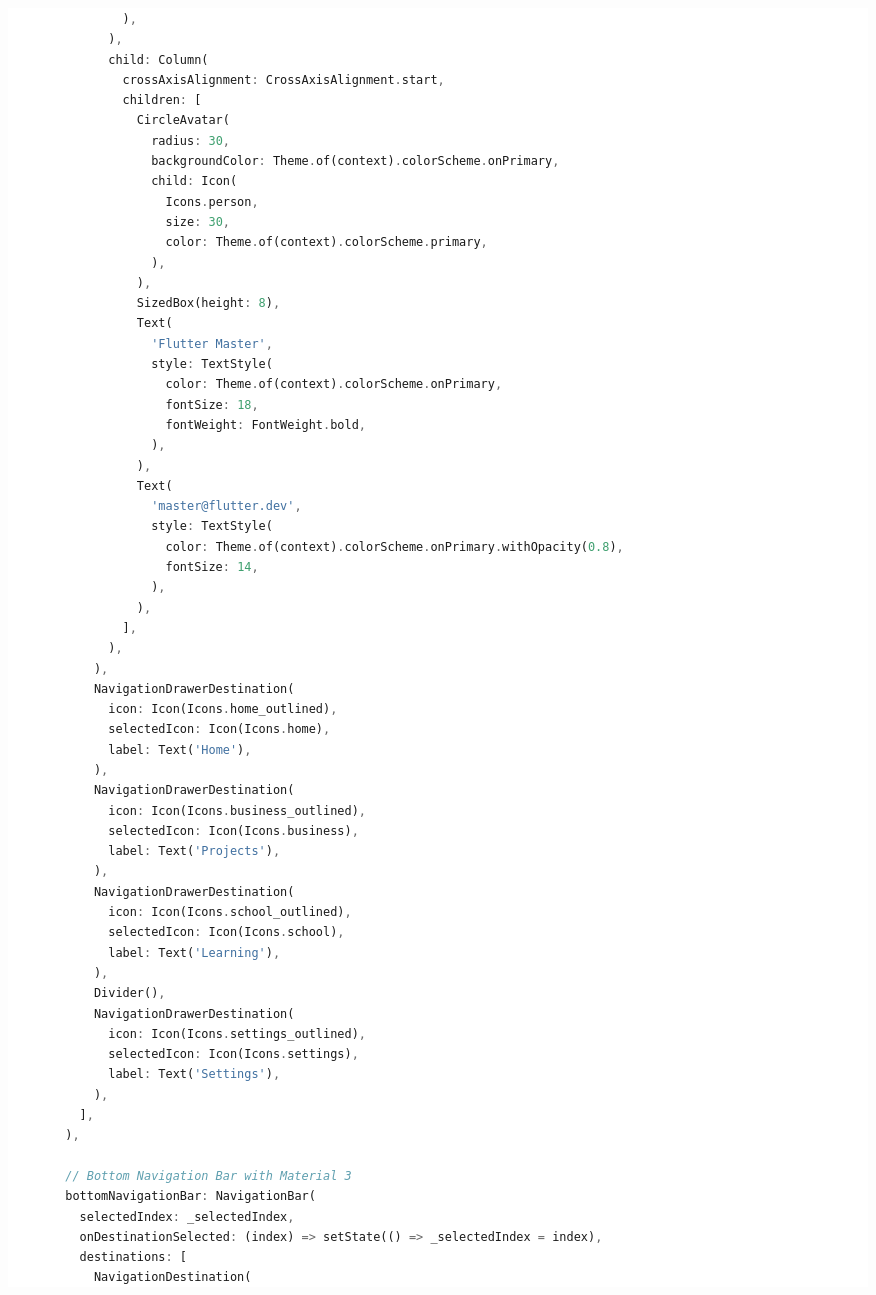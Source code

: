 ```dart
                ),
              ),
              child: Column(
                crossAxisAlignment: CrossAxisAlignment.start,
                children: [
                  CircleAvatar(
                    radius: 30,
                    backgroundColor: Theme.of(context).colorScheme.onPrimary,
                    child: Icon(
                      Icons.person,
                      size: 30,
                      color: Theme.of(context).colorScheme.primary,
                    ),
                  ),
                  SizedBox(height: 8),
                  Text(
                    'Flutter Master',
                    style: TextStyle(
                      color: Theme.of(context).colorScheme.onPrimary,
                      fontSize: 18,
                      fontWeight: FontWeight.bold,
                    ),
                  ),
                  Text(
                    'master@flutter.dev',
                    style: TextStyle(
                      color: Theme.of(context).colorScheme.onPrimary.withOpacity(0.8),
                      fontSize: 14,
                    ),
                  ),
                ],
              ),
            ),
            NavigationDrawerDestination(
              icon: Icon(Icons.home_outlined),
              selectedIcon: Icon(Icons.home),
              label: Text('Home'),
            ),
            NavigationDrawerDestination(
              icon: Icon(Icons.business_outlined),
              selectedIcon: Icon(Icons.business),
              label: Text('Projects'),
            ),
            NavigationDrawerDestination(
              icon: Icon(Icons.school_outlined),
              selectedIcon: Icon(Icons.school),
              label: Text('Learning'),
            ),
            Divider(),
            NavigationDrawerDestination(
              icon: Icon(Icons.settings_outlined),
              selectedIcon: Icon(Icons.settings),
              label: Text('Settings'),
            ),
          ],
        ),
        
        // Bottom Navigation Bar with Material 3
        bottomNavigationBar: NavigationBar(
          selectedIndex: _selectedIndex,
          onDestinationSelected: (index) => setState(() => _selectedIndex = index),
          destinations: [
            NavigationDestination(
```